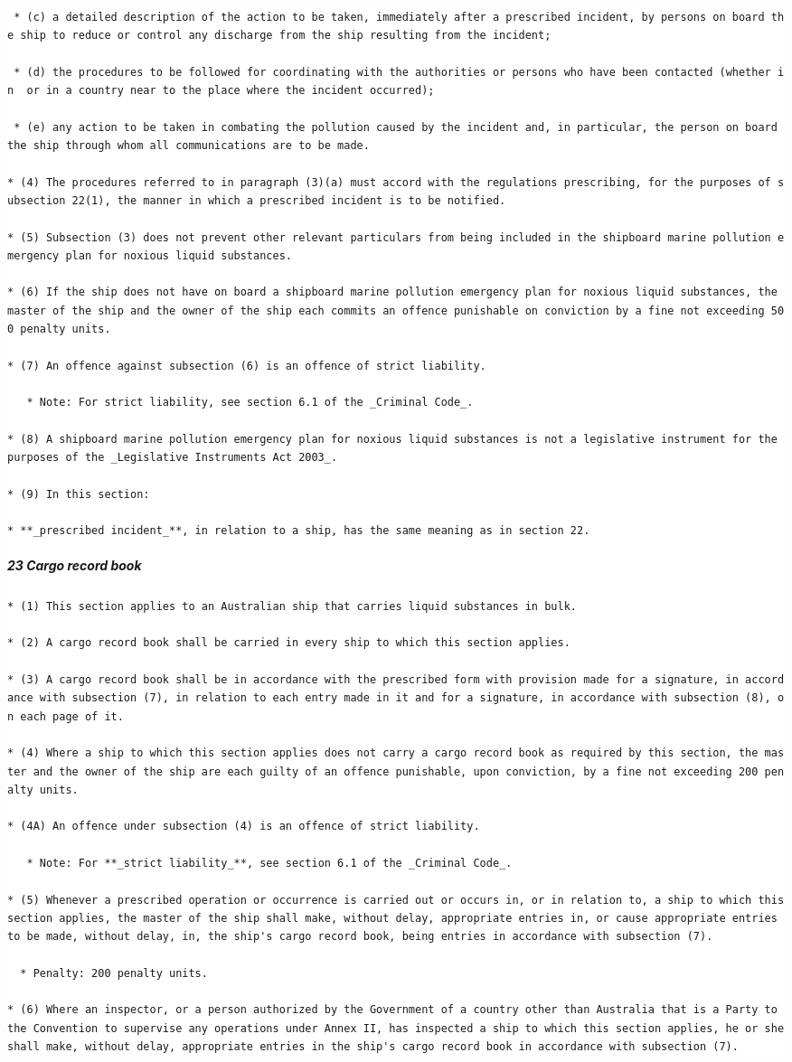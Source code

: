      * (c) a detailed description of the action to be taken, immediately after a prescribed incident, by persons on board the ship to reduce or control any discharge from the ship resulting from the incident;

     * (d) the procedures to be followed for coordinating with the authorities or persons who have been contacted (whether in  or in a country near to the place where the incident occurred);

     * (e) any action to be taken in combating the pollution caused by the incident and, in particular, the person on board the ship through whom all communications are to be made.

    * (4) The procedures referred to in paragraph (3)(a) must accord with the regulations prescribing, for the purposes of subsection 22(1), the manner in which a prescribed incident is to be notified.

    * (5) Subsection (3) does not prevent other relevant particulars from being included in the shipboard marine pollution emergency plan for noxious liquid substances.

    * (6) If the ship does not have on board a shipboard marine pollution emergency plan for noxious liquid substances, the master of the ship and the owner of the ship each commits an offence punishable on conviction by a fine not exceeding 500 penalty units.

    * (7) An offence against subsection (6) is an offence of strict liability.

       * Note: For strict liability, see section 6.1 of the _Criminal Code_.

    * (8) A shipboard marine pollution emergency plan for noxious liquid substances is not a legislative instrument for the purposes of the _Legislative Instruments Act 2003_.

    * (9) In this section:

    * **_prescribed incident_**, in relation to a ship, has the same meaning as in section 22.

##### 23  Cargo record book

    * (1) This section applies to an Australian ship that carries liquid substances in bulk.

    * (2) A cargo record book shall be carried in every ship to which this section applies.

    * (3) A cargo record book shall be in accordance with the prescribed form with provision made for a signature, in accordance with subsection (7), in relation to each entry made in it and for a signature, in accordance with subsection (8), on each page of it.

    * (4) Where a ship to which this section applies does not carry a cargo record book as required by this section, the master and the owner of the ship are each guilty of an offence punishable, upon conviction, by a fine not exceeding 200 penalty units.

    * (4A) An offence under subsection (4) is an offence of strict liability.

       * Note: For **_strict liability_**, see section 6.1 of the _Criminal Code_.

    * (5) Whenever a prescribed operation or occurrence is carried out or occurs in, or in relation to, a ship to which this section applies, the master of the ship shall make, without delay, appropriate entries in, or cause appropriate entries to be made, without delay, in, the ship's cargo record book, being entries in accordance with subsection (7).

      * Penalty: 200 penalty units.

    * (6) Where an inspector, or a person authorized by the Government of a country other than Australia that is a Party to the Convention to supervise any operations under Annex II, has inspected a ship to which this section applies, he or she shall make, without delay, appropriate entries in the ship's cargo record book in accordance with subsection (7).
